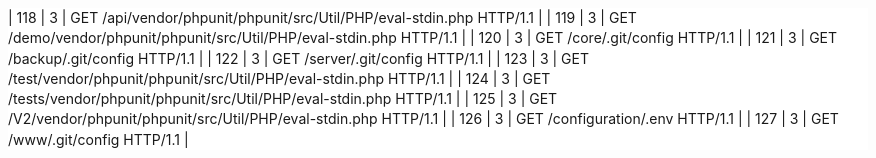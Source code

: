 | 118 |                     3 | GET /api/vendor/phpunit/phpunit/src/Util/PHP/eval-stdin.php HTTP/1.1                                                                                                                                                                                                                                                                                                                                                                                                                                                                                                             |
| 119 |                     3 | GET /demo/vendor/phpunit/phpunit/src/Util/PHP/eval-stdin.php HTTP/1.1                                                                                                                                                                                                                                                                                                                                                                                                                                                                                                            |
| 120 |                     3 | GET /core/.git/config HTTP/1.1                                                                                                                                                                                                                                                                                                                                                                                                                                                                                                                                                   |
| 121 |                     3 | GET /backup/.git/config HTTP/1.1                                                                                                                                                                                                                                                                                                                                                                                                                                                                                                                                                 |
| 122 |                     3 | GET /server/.git/config HTTP/1.1                                                                                                                                                                                                                                                                                                                                                                                                                                                                                                                                                 |
| 123 |                     3 | GET /test/vendor/phpunit/phpunit/src/Util/PHP/eval-stdin.php HTTP/1.1                                                                                                                                                                                                                                                                                                                                                                                                                                                                                                            |
| 124 |                     3 | GET /tests/vendor/phpunit/phpunit/src/Util/PHP/eval-stdin.php HTTP/1.1                                                                                                                                                                                                                                                                                                                                                                                                                                                                                                           |
| 125 |                     3 | GET /V2/vendor/phpunit/phpunit/src/Util/PHP/eval-stdin.php HTTP/1.1                                                                                                                                                                                                                                                                                                                                                                                                                                                                                                              |
| 126 |                     3 | GET /configuration/.env HTTP/1.1                                                                                                                                                                                                                                                                                                                                                                                                                                                                                                                                                 |
| 127 |                     3 | GET /www/.git/config HTTP/1.1                                                                                                                                                                                                                                                                                                                                                                                                                                                                                                                                                    |
